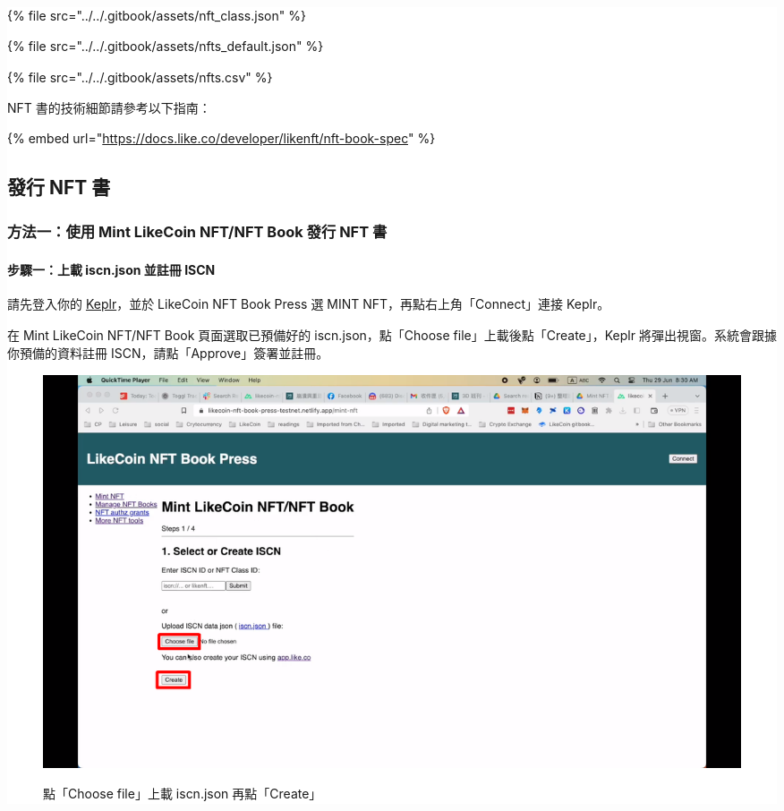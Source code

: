 {% file src="../../.gitbook/assets/nft_class.json" %}

{% file src="../../.gitbook/assets/nfts_default.json" %}

{% file src="../../.gitbook/assets/nfts.csv" %}

NFT 書的技術細節請參考以下指南：

{% embed url="https://docs.like.co/developer/likenft/nft-book-spec" %}

## 發行 NFT 書

### 方法一：使用 Mint LikeCoin NFT/NFT Book 發行 NFT 書

#### 步驟一：上載 iscn.json 並註冊 ISCN

請先登入你的 [Keplr](../wallet/keplr/)，並於 LikeCoin NFT Book Press 選 MINT NFT，再點右上角「Connect」連接 Keplr。

在 Mint LikeCoin NFT/NFT Book 頁面選取已預備好的 iscn.json，點「Choose file」上載後點「Create」，Keplr 將彈出視窗。系統會跟據你預備的資料註冊 ISCN，請點「Approve」簽署並註冊。

<figure><img src="../../.gitbook/assets/Mint NFT Book 1.png" alt=""><figcaption><p>點「Choose file」上載 iscn.json 再點「Create」</p></figcaption></figure>
